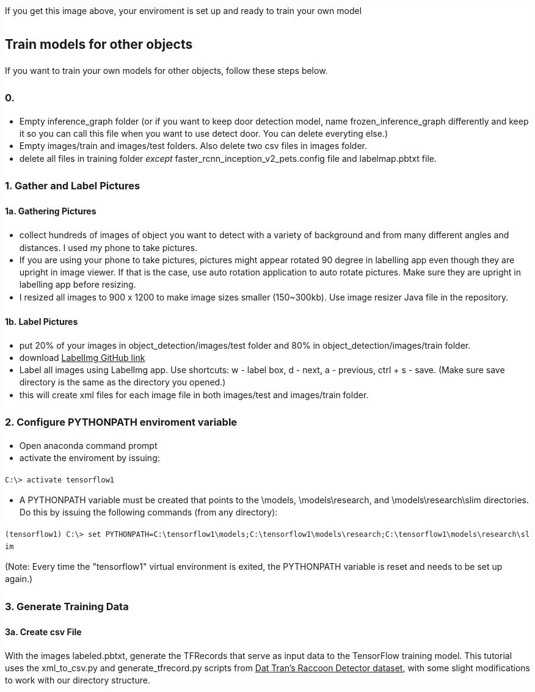 If you get this image above, your enviroment is set up and ready to train your own model
## Train models for other objects

If you want to train your own models for other objects, follow these steps below.

### 0.
- Empty inference_graph folder (or if you want to keep door detection model, name frozen_inference_graph differently and keep it so you can call this file when you want to use detect door. You can delete everyting else.)
- Empty images/train and images/test folders. Also delete two csv files in images folder.
- delete all files in training folder *except* faster_rcnn_inception_v2_pets.config file and labelmap.pbtxt file.

### 1. Gather and Label Pictures

#### 1a. Gathering Pictures
- collect hundreds of images of object you want to detect with a variety of background and from many different angles and distances. I used my phone to take pictures.
- If you are using your phone to take pictures, pictures might appear rotated 90 degree in labelling app even though they are upright in image viewer. If that is the case, use auto rotation application to auto rotate pictures. Make sure they are upright in labelling app before resizing.
- I resized all images to 900 x 1200 to make image sizes smaller (150~300kb). Use image resizer Java file in the repository.

#### 1b. Label Pictures
- put 20% of your images in object_detection/images/test folder and 80% in  object_detection/images/train folder.
- download [LabelImg GitHub link](https://github.com/tzutalin/labelImg)
- Label all images using LabelImg app. Use shortcuts: w - label box, d - next, a - previous, ctrl + s - save. (Make sure save directory is the same as the directory you opened.)
- this will create xml files for each image file in both images/test and images/train folder.


### 2. Configure PYTHONPATH enviroment variable

- Open anaconda command prompt
- activate the enviroment by issuing:
```
C:\> activate tensorflow1
```
- A PYTHONPATH variable must be created that points to the \models, \models\research, and \models\research\slim directories. Do this by issuing the following commands (from any directory):
```
(tensorflow1) C:\> set PYTHONPATH=C:\tensorflow1\models;C:\tensorflow1\models\research;C:\tensorflow1\models\research\slim
```
(Note: Every time the "tensorflow1" virtual environment is exited, the PYTHONPATH variable is reset and needs to be set up again.)

### 3. Generate Training Data

#### 3a. Create csv File
With the images labeled.pbtxt, generate the TFRecords that serve as input data to the TensorFlow training model. This tutorial uses the xml_to_csv.py and generate_tfrecord.py scripts from [Dat Tran’s Raccoon Detector dataset](https://github.com/datitran/raccoon_dataset), with some slight modifications to work with our directory structure.
